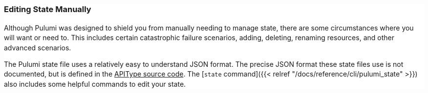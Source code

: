### Editing State Manually

Although Pulumi was designed to shield you from manually needing to manage state, there are some circumstances where you will want or need to. This includes certain catastrophic failure scenarios, adding, deleting, renaming resources, and other advanced scenarios.

The Pulumi state file uses a relatively easy to understand JSON format. The precise JSON format these state files use is not documented, but is defined in the [APIType source code](https://github.com/pulumi/pulumi/tree/master/sdk/go/common/apitype/). The [`state` command]({{< relref "/docs/reference/cli/pulumi_state" >}}) also includes some helpful commands to edit your state.
